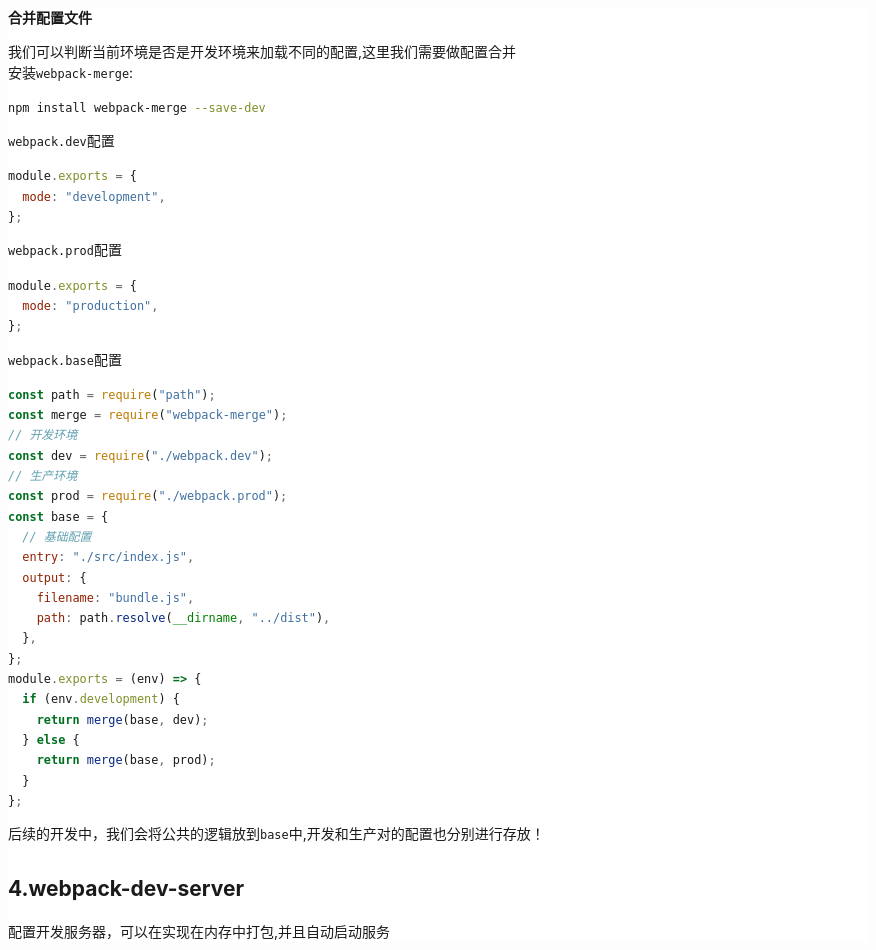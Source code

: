 **合并配置文件**

我们可以判断当前环境是否是开发环境来加载不同的配置,这里我们需要做配置合并  
安装`webpack-merge`:

```bash
npm install webpack-merge --save-dev
```

`webpack.dev`配置

```javascript
module.exports = {
  mode: "development",
};
```

`webpack.prod`配置

```javascript
module.exports = {
  mode: "production",
};
```

`webpack.base`配置

```javascript
const path = require("path");
const merge = require("webpack-merge");
// 开发环境
const dev = require("./webpack.dev");
// 生产环境
const prod = require("./webpack.prod");
const base = {
  // 基础配置
  entry: "./src/index.js",
  output: {
    filename: "bundle.js",
    path: path.resolve(__dirname, "../dist"),
  },
};
module.exports = (env) => {
  if (env.development) {
    return merge(base, dev);
  } else {
    return merge(base, prod);
  }
};
```

后续的开发中，我们会将公共的逻辑放到`base`中,开发和生产对的配置也分别进行存放！

## 4.webpack-dev-server

配置开发服务器，可以在实现在内存中打包,并且自动启动服务
